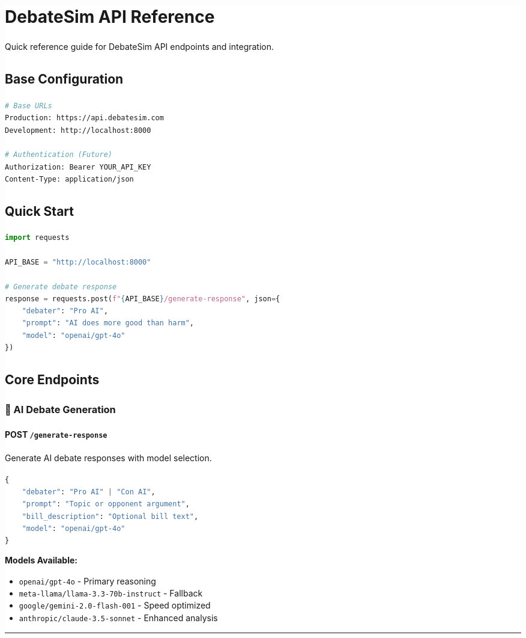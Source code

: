 # DebateSim API Reference

Quick reference guide for DebateSim API endpoints and integration.

## Base Configuration

```bash
# Base URLs
Production: https://api.debatesim.com
Development: http://localhost:8000

# Authentication (Future)
Authorization: Bearer YOUR_API_KEY
Content-Type: application/json
```

## Quick Start

```python
import requests

API_BASE = "http://localhost:8000"

# Generate debate response
response = requests.post(f"{API_BASE}/generate-response", json={
    "debater": "Pro AI",
    "prompt": "AI does more good than harm",
    "model": "openai/gpt-4o"
})
```

## Core Endpoints

### 🤖 AI Debate Generation

#### POST `/generate-response`
Generate AI debate responses with model selection.

```python
{
    "debater": "Pro AI" | "Con AI",
    "prompt": "Topic or opponent argument",
    "bill_description": "Optional bill text",
    "model": "openai/gpt-4o"
}
```

**Models Available:**
- `openai/gpt-4o` - Primary reasoning
- `meta-llama/llama-3.3-70b-instruct` - Fallback
- `google/gemini-2.0-flash-001` - Speed optimized  
- `anthropic/claude-3.5-sonnet` - Enhanced analysis

---